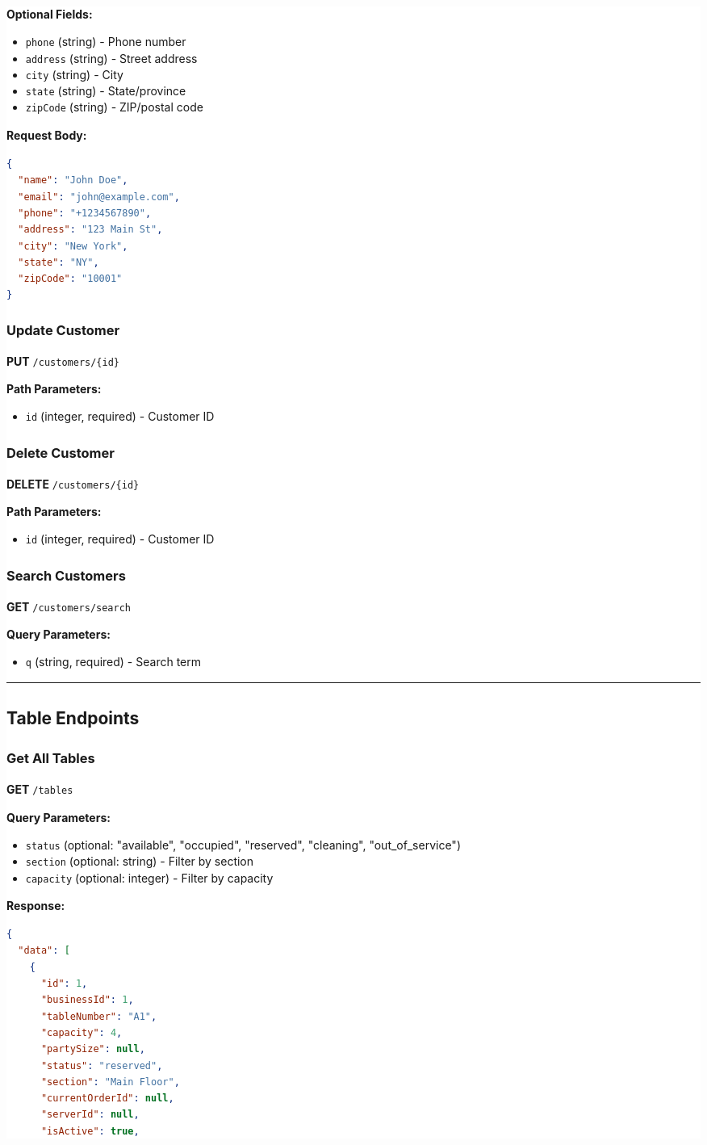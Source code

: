 **Optional Fields:**
- `phone` (string) - Phone number
- `address` (string) - Street address
- `city` (string) - City
- `state` (string) - State/province
- `zipCode` (string) - ZIP/postal code

**Request Body:**
```json
{
  "name": "John Doe",
  "email": "john@example.com",
  "phone": "+1234567890",
  "address": "123 Main St",
  "city": "New York",
  "state": "NY",
  "zipCode": "10001"
}
```

### Update Customer
**PUT** `/customers/{id}`

**Path Parameters:**
- `id` (integer, required) - Customer ID

### Delete Customer
**DELETE** `/customers/{id}`

**Path Parameters:**
- `id` (integer, required) - Customer ID

### Search Customers
**GET** `/customers/search`

**Query Parameters:**
- `q` (string, required) - Search term

---

## Table Endpoints

### Get All Tables
**GET** `/tables`

**Query Parameters:**
- `status` (optional: "available", "occupied", "reserved", "cleaning", "out_of_service")
- `section` (optional: string) - Filter by section
- `capacity` (optional: integer) - Filter by capacity

**Response:**
```json
{
  "data": [
    {
      "id": 1,
      "businessId": 1,
      "tableNumber": "A1",
      "capacity": 4,
      "partySize": null,
      "status": "reserved",
      "section": "Main Floor",
      "currentOrderId": null,
      "serverId": null,
      "isActive": true,
```